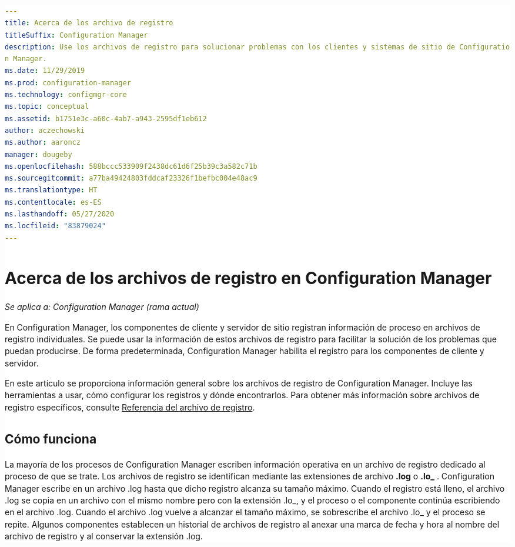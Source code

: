 ```yaml
---
title: Acerca de los archivo de registro
titleSuffix: Configuration Manager
description: Use los archivos de registro para solucionar problemas con los clientes y sistemas de sitio de Configuration Manager.
ms.date: 11/29/2019
ms.prod: configuration-manager
ms.technology: configmgr-core
ms.topic: conceptual
ms.assetid: b1751e3c-a60c-4ab7-a943-2595df1eb612
author: aczechowski
ms.author: aaroncz
manager: dougeby
ms.openlocfilehash: 588bccc533909f2438dc61d6f25b39c3a582c71b
ms.sourcegitcommit: a77ba49424803fddcaf23326f1befbc004e48ac9
ms.translationtype: HT
ms.contentlocale: es-ES
ms.lasthandoff: 05/27/2020
ms.locfileid: "83879024"
---
```

# <a name="about-log-files-in-configuration-manager"></a>Acerca de los archivos de registro en Configuration Manager

*Se aplica a: Configuration Manager (rama actual)*

En Configuration Manager, los componentes de cliente y servidor de sitio registran información de proceso en archivos de registro individuales. Se puede usar la información de estos archivos de registro para facilitar la solución de los problemas que puedan producirse. De forma predeterminada, Configuration Manager habilita el registro para los componentes de cliente y servidor.

En este artículo se proporciona información general sobre los archivos de registro de Configuration Manager. Incluye las herramientas a usar, cómo configurar los registros y dónde encontrarlos. Para obtener más información sobre archivos de registro específicos, consulte [Referencia del archivo de registro](log-files.md).


## <a name="how-it-works"></a><a name="BKMK_AboutLogs"></a> Cómo funciona

La mayoría de los procesos de Configuration Manager escriben información operativa en un archivo de registro dedicado al proceso de que se trate. Los archivos de registro se identifican mediante las extensiones de archivo **.log** o **.lo_** . Configuration Manager escribe en un archivo .log hasta que dicho registro alcanza su tamaño máximo. Cuando el registro está lleno, el archivo .log se copia en un archivo con el mismo nombre pero con la extensión .lo_, y el proceso o el componente continúa escribiendo en el archivo .log. Cuando el archivo .log vuelve a alcanzar el tamaño máximo, se sobrescribe el archivo .lo_ y el proceso se repite. Algunos componentes establecen un historial de archivos de registro al anexar una marca de fecha y hora al nombre del archivo de registro y al conservar la extensión .log.
